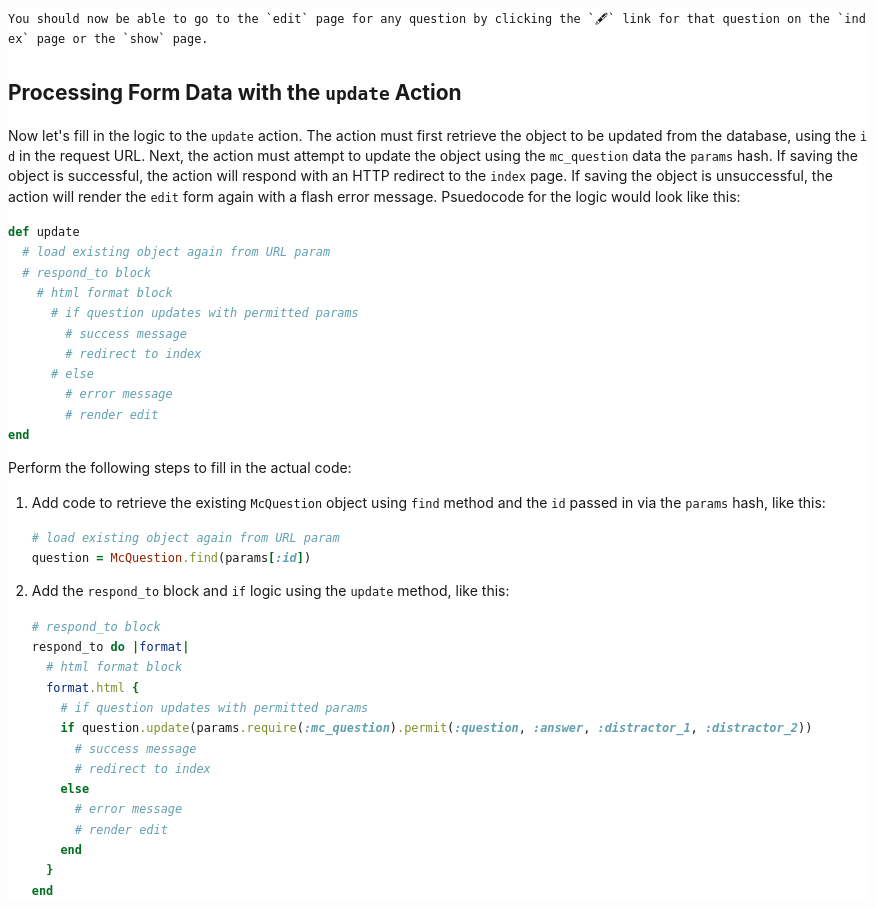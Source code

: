     You should now be able to go to the `edit` page for any question by clicking the `🖋` link for that question on the `index` page or the `show` page.

## Processing Form Data with the `update` Action

Now let's fill in the logic to the `update` action. The action must first retrieve the object to be updated from the database, using the `id` in the request URL. Next, the action must attempt to update the object using the `mc_question` data the `params` hash. If saving the object is successful, the action will respond with an HTTP redirect to the `index` page. If saving the object is unsuccessful, the action will render the `edit` form again with a flash error message. Psuedocode for the logic would look like this:

```ruby
def update
  # load existing object again from URL param
  # respond_to block
    # html format block
      # if question updates with permitted params
        # success message
        # redirect to index
      # else
        # error message
        # render edit
end
```

Perform the following steps to fill in the actual code:

1. Add code to retrieve the existing `McQuestion` object using `find` method and the `id` passed in via the `params` hash, like this:

    ```ruby
    # load existing object again from URL param
    question = McQuestion.find(params[:id])
    ```

1. Add the `respond_to` block and `if` logic using the `update` method, like this:

    ```ruby
    # respond_to block
    respond_to do |format|
      # html format block
      format.html {
        # if question updates with permitted params
        if question.update(params.require(:mc_question).permit(:question, :answer, :distractor_1, :distractor_2))
          # success message
          # redirect to index
        else
          # error message
          # render edit
        end
      }
    end